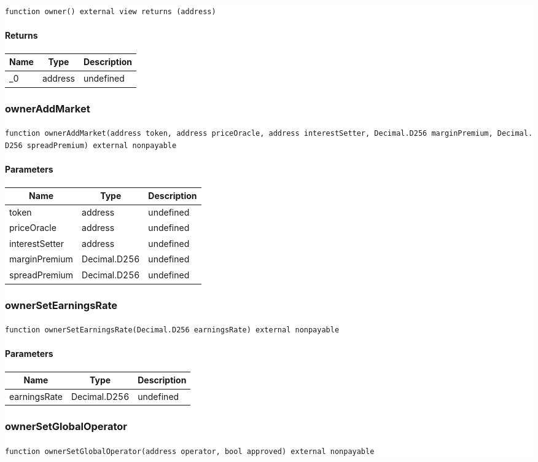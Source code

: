 ```solidity
function owner() external view returns (address)
```






#### Returns

| Name | Type | Description |
|---|---|---|
| _0 | address | undefined

### ownerAddMarket

```solidity
function ownerAddMarket(address token, address priceOracle, address interestSetter, Decimal.D256 marginPremium, Decimal.D256 spreadPremium) external nonpayable
```





#### Parameters

| Name | Type | Description |
|---|---|---|
| token | address | undefined
| priceOracle | address | undefined
| interestSetter | address | undefined
| marginPremium | Decimal.D256 | undefined
| spreadPremium | Decimal.D256 | undefined

### ownerSetEarningsRate

```solidity
function ownerSetEarningsRate(Decimal.D256 earningsRate) external nonpayable
```





#### Parameters

| Name | Type | Description |
|---|---|---|
| earningsRate | Decimal.D256 | undefined

### ownerSetGlobalOperator

```solidity
function ownerSetGlobalOperator(address operator, bool approved) external nonpayable
```
